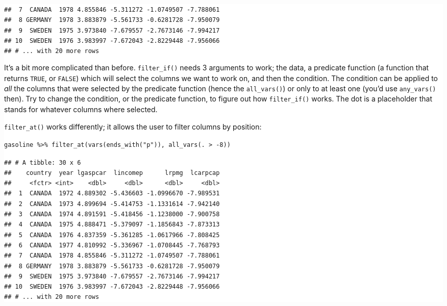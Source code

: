     ##  7  CANADA  1978 4.855846 -5.311272 -1.0749507 -7.788061
    ##  8 GERMANY  1978 3.883879 -5.561733 -0.6281728 -7.950079
    ##  9  SWEDEN  1975 3.973840 -7.679557 -2.7673146 -7.994217
    ## 10  SWEDEN  1976 3.983997 -7.672043 -2.8229448 -7.956066
    ## # ... with 20 more rows

It’s a bit more complicated than before. `filter_if()` needs 3 arguments
to work; the data, a predicate function (a function that returns `TRUE`,
or `FALSE`) which will select the columns we want to work on, and then
the condition. The condition can be applied to *all* the columns that
were selected by the predicate function (hence the `all_vars()`) or only
to at least one (you’d use `any_vars()` then). Try to change the
condition, or the predicate function, to figure out how `filter_if()`
works. The dot is a placeholder that stands for whatever columns where
selected.

`filter_at()` works differently; it allows the user to filter columns by
position:

``` sourceCode r
gasoline %>% filter_at(vars(ends_with("p")), all_vars(. > -8))
```

    ## # A tibble: 30 x 6
    ##    country  year lgaspcar  lincomep      lrpmg  lcarpcap
    ##     <fctr> <int>    <dbl>     <dbl>      <dbl>     <dbl>
    ##  1  CANADA  1972 4.889302 -5.436603 -1.0996670 -7.989531
    ##  2  CANADA  1973 4.899694 -5.414753 -1.1331614 -7.942140
    ##  3  CANADA  1974 4.891591 -5.418456 -1.1238000 -7.900758
    ##  4  CANADA  1975 4.888471 -5.379097 -1.1856843 -7.873313
    ##  5  CANADA  1976 4.837359 -5.361285 -1.0617966 -7.808425
    ##  6  CANADA  1977 4.810992 -5.336967 -1.0708445 -7.768793
    ##  7  CANADA  1978 4.855846 -5.311272 -1.0749507 -7.788061
    ##  8 GERMANY  1978 3.883879 -5.561733 -0.6281728 -7.950079
    ##  9  SWEDEN  1975 3.973840 -7.679557 -2.7673146 -7.994217
    ## 10  SWEDEN  1976 3.983997 -7.672043 -2.8229448 -7.956066
    ## # ... with 20 more rows
